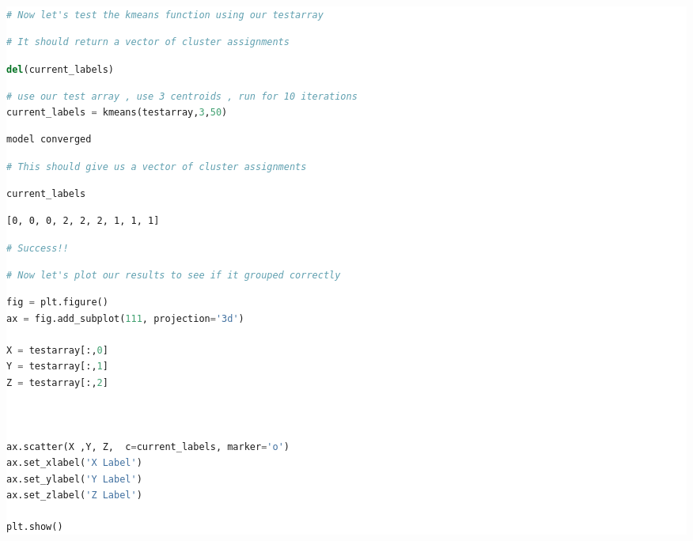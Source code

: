 
```python
# Now let's test the kmeans function using our testarray
```


```python
# It should return a vector of cluster assignments
```


```python
del(current_labels)
```


```python
# use our test array , use 3 centroids , run for 10 iterations
current_labels = kmeans(testarray,3,50)
```

    model converged
    


```python
# This should give us a vector of cluster assignments
```


```python
current_labels
```




    [0, 0, 0, 2, 2, 2, 1, 1, 1]




```python
# Success!!
```


```python
# Now let's plot our results to see if it grouped correctly
```


```python
fig = plt.figure()
ax = fig.add_subplot(111, projection='3d')

X = testarray[:,0]
Y = testarray[:,1]
Z = testarray[:,2]



ax.scatter(X ,Y, Z,  c=current_labels, marker='o')
ax.set_xlabel('X Label')
ax.set_ylabel('Y Label')
ax.set_zlabel('Z Label')

plt.show()
```
